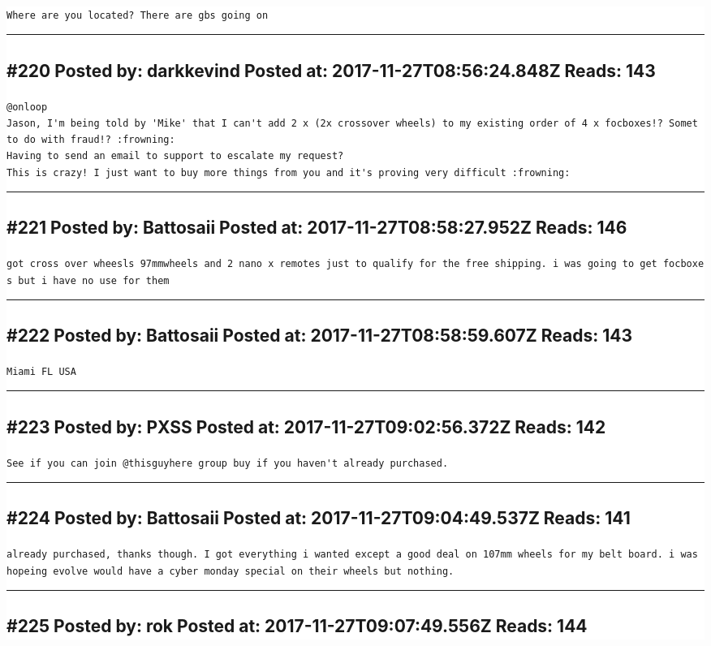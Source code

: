 ```
Where are you located? There are gbs going on
```

---
## \#220 Posted by: darkkevind Posted at: 2017-11-27T08:56:24.848Z Reads: 143

```
@onloop
Jason, I'm being told by 'Mike' that I can't add 2 x (2x crossover wheels) to my existing order of 4 x focboxes!? Somet to do with fraud!? :frowning:
Having to send an email to support to escalate my request?
This is crazy! I just want to buy more things from you and it's proving very difficult :frowning:
```

---
## \#221 Posted by: Battosaii Posted at: 2017-11-27T08:58:27.952Z Reads: 146

```
got cross over wheesls 97mmwheels and 2 nano x remotes just to qualify for the free shipping. i was going to get focboxes but i have no use for them
```

---
## \#222 Posted by: Battosaii Posted at: 2017-11-27T08:58:59.607Z Reads: 143

```
Miami FL USA
```

---
## \#223 Posted by: PXSS Posted at: 2017-11-27T09:02:56.372Z Reads: 142

```
See if you can join @thisguyhere group buy if you haven't already purchased.
```

---
## \#224 Posted by: Battosaii Posted at: 2017-11-27T09:04:49.537Z Reads: 141

```
already purchased, thanks though. I got everything i wanted except a good deal on 107mm wheels for my belt board. i was hopeing evolve would have a cyber monday special on their wheels but nothing.
```

---
## \#225 Posted by: rok Posted at: 2017-11-27T09:07:49.556Z Reads: 144
